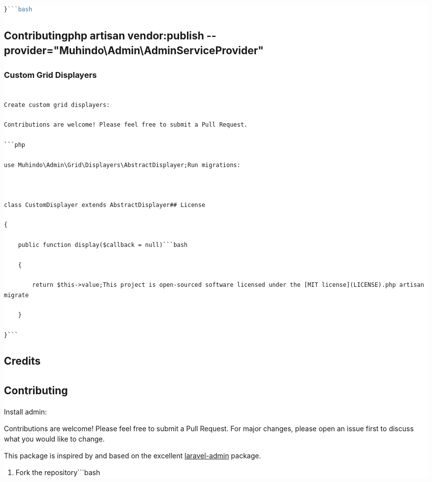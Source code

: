 ```php
}```bash

```

## Contributingphp artisan vendor:publish --provider="Muhindo\Admin\AdminServiceProvider"

### Custom Grid Displayers

```

Create custom grid displayers:

Contributions are welcome! Please feel free to submit a Pull Request.

```php

use Muhindo\Admin\Grid\Displayers\AbstractDisplayer;Run migrations:



class CustomDisplayer extends AbstractDisplayer## License

{

    public function display($callback = null)```bash

    {

        return $this->value;This project is open-sourced software licensed under the [MIT license](LICENSE).php artisan migrate

    }

}```

```

## Credits

## Contributing

Install admin:

Contributions are welcome! Please feel free to submit a Pull Request. For major changes, please open an issue first to discuss what you would like to change.

This package is inspired by and based on the excellent [laravel-admin](https://github.com/z-song/laravel-admin) package.

1. Fork the repository```bash
